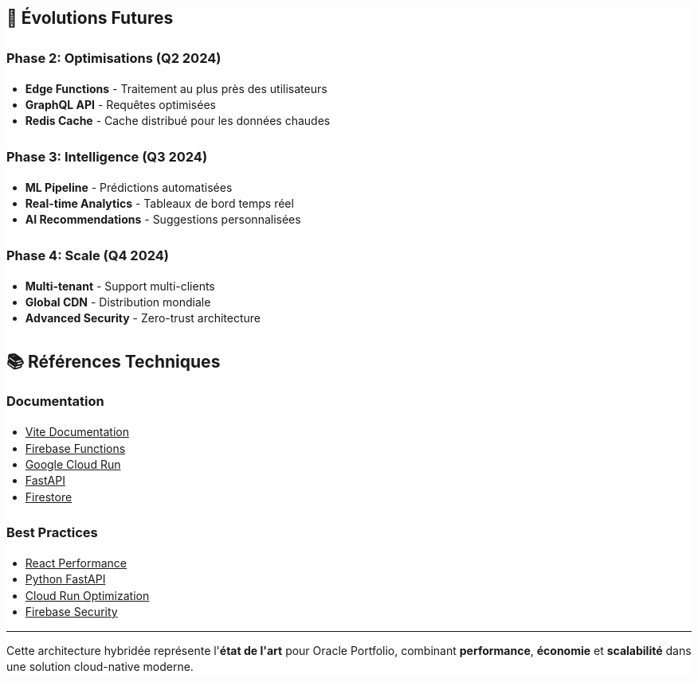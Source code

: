 ## 🔮 Évolutions Futures

### Phase 2: Optimisations (Q2 2024)
- **Edge Functions** - Traitement au plus près des utilisateurs
- **GraphQL API** - Requêtes optimisées
- **Redis Cache** - Cache distribué pour les données chaudes

### Phase 3: Intelligence (Q3 2024)
- **ML Pipeline** - Prédictions automatisées
- **Real-time Analytics** - Tableaux de bord temps réel
- **AI Recommendations** - Suggestions personnalisées

### Phase 4: Scale (Q4 2024)
- **Multi-tenant** - Support multi-clients
- **Global CDN** - Distribution mondiale
- **Advanced Security** - Zero-trust architecture

## 📚 Références Techniques

### Documentation
- [Vite Documentation](https://vitejs.dev/)
- [Firebase Functions](https://firebase.google.com/docs/functions)
- [Google Cloud Run](https://cloud.google.com/run/docs)
- [FastAPI](https://fastapi.tiangolo.com/)
- [Firestore](https://firebase.google.com/docs/firestore)

### Best Practices
- [React Performance](https://react.dev/learn/render-and-commit)
- [Python FastAPI](https://fastapi.tiangolo.com/tutorial/)
- [Cloud Run Optimization](https://cloud.google.com/run/docs/tips)
- [Firebase Security](https://firebase.google.com/docs/rules)

---

Cette architecture hybridée représente l'**état de l'art** pour Oracle Portfolio, combinant **performance**, **économie** et **scalabilité** dans une solution cloud-native moderne.

